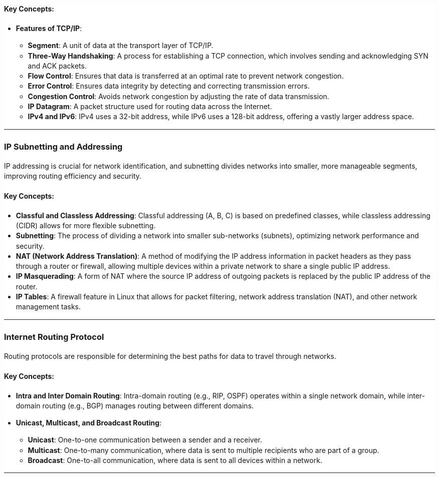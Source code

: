 #### **Key Concepts:**

* **Features of TCP/IP**:

  * **Segment**: A unit of data at the transport layer of TCP/IP.
  * **Three-Way Handshaking**: A process for establishing a TCP connection, which involves sending and acknowledging SYN and ACK packets.
  * **Flow Control**: Ensures that data is transferred at an optimal rate to prevent network congestion.
  * **Error Control**: Ensures data integrity by detecting and correcting transmission errors.
  * **Congestion Control**: Avoids network congestion by adjusting the rate of data transmission.
  * **IP Datagram**: A packet structure used for routing data across the Internet.
  * **IPv4 and IPv6**: IPv4 uses a 32-bit address, while IPv6 uses a 128-bit address, offering a vastly larger address space.

---

### **IP Subnetting and Addressing**

IP addressing is crucial for network identification, and subnetting divides networks into smaller, more manageable segments, improving routing efficiency and security.

#### **Key Concepts:**

* **Classful and Classless Addressing**: Classful addressing (A, B, C) is based on predefined classes, while classless addressing (CIDR) allows for more flexible subnetting.
* **Subnetting**: The process of dividing a network into smaller sub-networks (subnets), optimizing network performance and security.
* **NAT (Network Address Translation)**: A method of modifying the IP address information in packet headers as they pass through a router or firewall, allowing multiple devices within a private network to share a single public IP address.
* **IP Masquerading**: A form of NAT where the source IP address of outgoing packets is replaced by the public IP address of the router.
* **IP Tables**: A firewall feature in Linux that allows for packet filtering, network address translation (NAT), and other network management tasks.

---

### **Internet Routing Protocol**

Routing protocols are responsible for determining the best paths for data to travel through networks.

#### **Key Concepts:**

* **Intra and Inter Domain Routing**: Intra-domain routing (e.g., RIP, OSPF) operates within a single network domain, while inter-domain routing (e.g., BGP) manages routing between different domains.
* **Unicast, Multicast, and Broadcast Routing**:

  * **Unicast**: One-to-one communication between a sender and a receiver.
  * **Multicast**: One-to-many communication, where data is sent to multiple recipients who are part of a group.
  * **Broadcast**: One-to-all communication, where data is sent to all devices within a network.

---